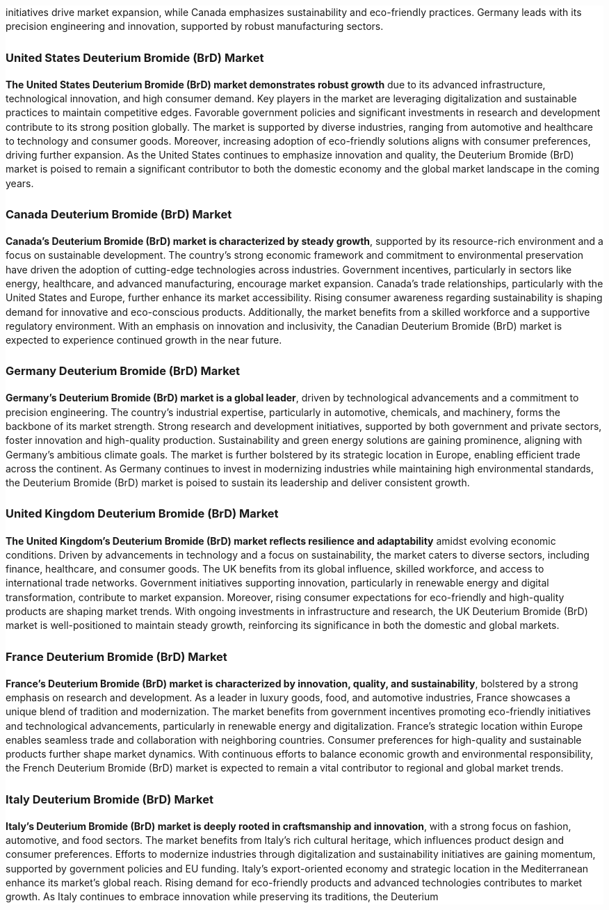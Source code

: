 initiatives drive market expansion, while Canada emphasizes sustainability and eco-friendly practices. Germany leads with its precision engineering and innovation, supported by robust manufacturing sectors.</span></em></p></blockquote><h3><strong>United States Deuterium Bromide (BrD) Market</strong></h3><p><strong>The United States Deuterium Bromide (BrD) market demonstrates robust growth</strong> due to its advanced infrastructure, technological innovation, and high consumer demand. Key players in the market are leveraging digitalization and sustainable practices to maintain competitive edges. Favorable government policies and significant investments in research and development contribute to its strong position globally. The market is supported by diverse industries, ranging from automotive and healthcare to technology and consumer goods. Moreover, increasing adoption of eco-friendly solutions aligns with consumer preferences, driving further expansion. As the United States continues to emphasize innovation and quality, the Deuterium Bromide (BrD) market is poised to remain a significant contributor to both the domestic economy and the global market landscape in the coming years.</p><h3><strong>Canada Deuterium Bromide (BrD) Market</strong></h3><p><strong>Canada&rsquo;s Deuterium Bromide (BrD) market is characterized by steady growth</strong>, supported by its resource-rich environment and a focus on sustainable development. The country&rsquo;s strong economic framework and commitment to environmental preservation have driven the adoption of cutting-edge technologies across industries. Government incentives, particularly in sectors like energy, healthcare, and advanced manufacturing, encourage market expansion. Canada&rsquo;s trade relationships, particularly with the United States and Europe, further enhance its market accessibility. Rising consumer awareness regarding sustainability is shaping demand for innovative and eco-conscious products. Additionally, the market benefits from a skilled workforce and a supportive regulatory environment. With an emphasis on innovation and inclusivity, the Canadian Deuterium Bromide (BrD) market is expected to experience continued growth in the near future.</p><h3><strong>Germany Deuterium Bromide (BrD) Market</strong></h3><p><strong>Germany&rsquo;s Deuterium Bromide (BrD) market is a global leader</strong>, driven by technological advancements and a commitment to precision engineering. The country&rsquo;s industrial expertise, particularly in automotive, chemicals, and machinery, forms the backbone of its market strength. Strong research and development initiatives, supported by both government and private sectors, foster innovation and high-quality production. Sustainability and green energy solutions are gaining prominence, aligning with Germany&rsquo;s ambitious climate goals. The market is further bolstered by its strategic location in Europe, enabling efficient trade across the continent. As Germany continues to invest in modernizing industries while maintaining high environmental standards, the Deuterium Bromide (BrD) market is poised to sustain its leadership and deliver consistent growth.</p><h3><strong>United Kingdom Deuterium Bromide (BrD) Market</strong></h3><p><strong>The United Kingdom&rsquo;s Deuterium Bromide (BrD) market reflects resilience and adaptability</strong> amidst evolving economic conditions. Driven by advancements in technology and a focus on sustainability, the market caters to diverse sectors, including finance, healthcare, and consumer goods. The UK benefits from its global influence, skilled workforce, and access to international trade networks. Government initiatives supporting innovation, particularly in renewable energy and digital transformation, contribute to market expansion. Moreover, rising consumer expectations for eco-friendly and high-quality products are shaping market trends. With ongoing investments in infrastructure and research, the UK Deuterium Bromide (BrD) market is well-positioned to maintain steady growth, reinforcing its significance in both the domestic and global markets.</p><h3><strong>France Deuterium Bromide (BrD) Market</strong></h3><p><strong>France&rsquo;s Deuterium Bromide (BrD) market is characterized by innovation, quality, and sustainability</strong>, bolstered by a strong emphasis on research and development. As a leader in luxury goods, food, and automotive industries, France showcases a unique blend of tradition and modernization. The market benefits from government incentives promoting eco-friendly initiatives and technological advancements, particularly in renewable energy and digitalization. France&rsquo;s strategic location within Europe enables seamless trade and collaboration with neighboring countries. Consumer preferences for high-quality and sustainable products further shape market dynamics. With continuous efforts to balance economic growth and environmental responsibility, the French Deuterium Bromide (BrD) market is expected to remain a vital contributor to regional and global market trends.</p><h3><strong>Italy Deuterium Bromide (BrD) Market</strong></h3><p><strong>Italy&rsquo;s Deuterium Bromide (BrD) market is deeply rooted in craftsmanship and innovation</strong>, with a strong focus on fashion, automotive, and food sectors. The market benefits from Italy&rsquo;s rich cultural heritage, which influences product design and consumer preferences. Efforts to modernize industries through digitalization and sustainability initiatives are gaining momentum, supported by government policies and EU funding. Italy&rsquo;s export-oriented economy and strategic location in the Mediterranean enhance its market&rsquo;s global reach. Rising demand for eco-friendly products and advanced technologies contributes to market growth. As Italy continues to embrace innovation while preserving its traditions, the Deuterium